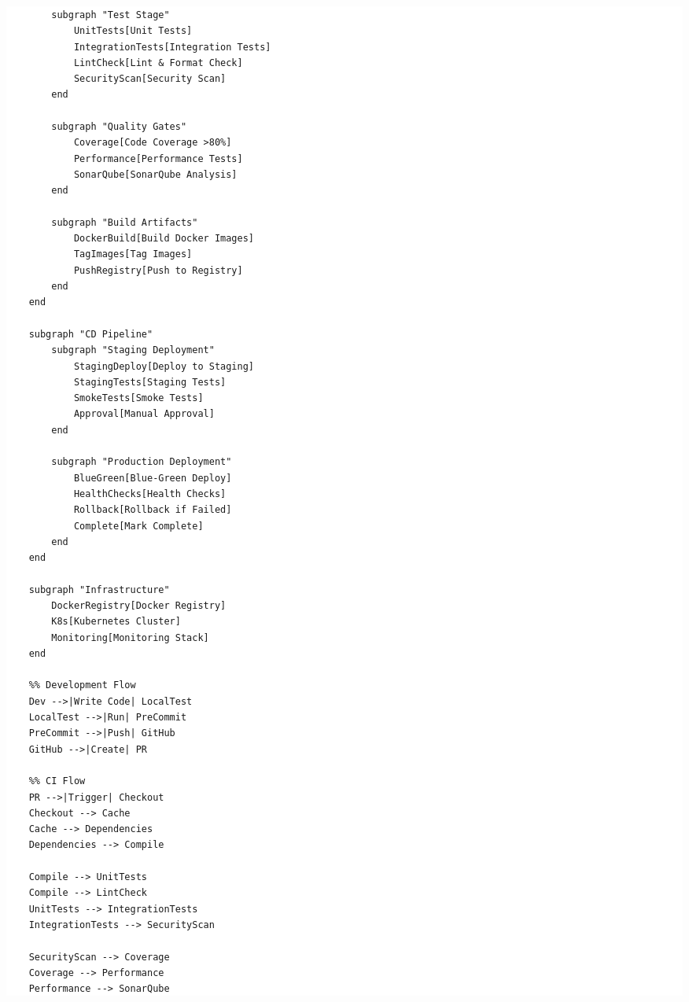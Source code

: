 ```mermaid
        subgraph "Test Stage"
            UnitTests[Unit Tests]
            IntegrationTests[Integration Tests]
            LintCheck[Lint & Format Check]
            SecurityScan[Security Scan]
        end

        subgraph "Quality Gates"
            Coverage[Code Coverage >80%]
            Performance[Performance Tests]
            SonarQube[SonarQube Analysis]
        end

        subgraph "Build Artifacts"
            DockerBuild[Build Docker Images]
            TagImages[Tag Images]
            PushRegistry[Push to Registry]
        end
    end

    subgraph "CD Pipeline"
        subgraph "Staging Deployment"
            StagingDeploy[Deploy to Staging]
            StagingTests[Staging Tests]
            SmokeTests[Smoke Tests]
            Approval[Manual Approval]
        end

        subgraph "Production Deployment"
            BlueGreen[Blue-Green Deploy]
            HealthChecks[Health Checks]
            Rollback[Rollback if Failed]
            Complete[Mark Complete]
        end
    end

    subgraph "Infrastructure"
        DockerRegistry[Docker Registry]
        K8s[Kubernetes Cluster]
        Monitoring[Monitoring Stack]
    end

    %% Development Flow
    Dev -->|Write Code| LocalTest
    LocalTest -->|Run| PreCommit
    PreCommit -->|Push| GitHub
    GitHub -->|Create| PR

    %% CI Flow
    PR -->|Trigger| Checkout
    Checkout --> Cache
    Cache --> Dependencies
    Dependencies --> Compile

    Compile --> UnitTests
    Compile --> LintCheck
    UnitTests --> IntegrationTests
    IntegrationTests --> SecurityScan

    SecurityScan --> Coverage
    Coverage --> Performance
    Performance --> SonarQube

```